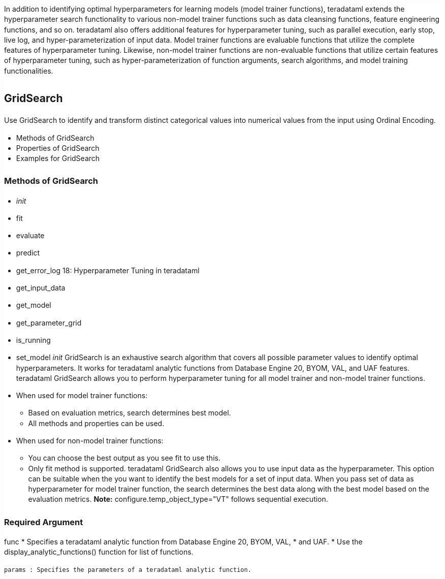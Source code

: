 In addition to identifying optimal hyperparameters for learning models (model trainer functions), teradataml
extends the hyperparameter search functionality to various non-model trainer functions such as data
cleansing functions, feature engineering functions, and so on.
teradataml also offers additional features for hyperparameter tuning, such as parallel execution, early stop,
live log, and hyper-parameterization of input data.
Model trainer functions are evaluable functions that utilize the complete features of hyperparameter
tuning. Likewise, non-model trainer functions are non-evaluable functions that utilize certain features of
hyperparameter tuning, such as hyper-parameterization of function arguments, search algorithms, and
model training functionalities.
## GridSearch
Use GridSearch to identify and transform distinct categorical values into numerical values from the input
using Ordinal Encoding.
* Methods of GridSearch
* Properties of GridSearch
* Examples for GridSearch
### Methods of GridSearch
* _init_
* fit
* evaluate
* predict
* get_error_log
18: Hyperparameter Tuning in teradataml

* get_input_data
* get_model
* get_parameter_grid
* is_running
* set_model
_init_
GridSearch is an exhaustive search algorithm that covers all possible parameter values to identify optimal
hyperparameters. It works for teradataml analytic functions from Database Engine 20, BYOM, VAL, and
UAF features.
teradataml GridSearch allows you to perform hyperparameter tuning for all model trainer and non-model
trainer functions.
* When used for model trainer functions:
    * Based on evaluation metrics, search determines best model.
    * All methods and properties can be used.
* When used for non-model trainer functions:
    * You can choose the best output as you see fit to use this.
    * Only  fit  method is supported.
teradataml GridSearch also allows you to use input data as the hyperparameter. This option can be
suitable when the you want to identify the best models for a set of input data. When you pass set of data as
hyperparameter for model trainer function, the search determines the best data along with the best model
based on the evaluation metrics.
**Note:**
configure.temp_object_type="VT" follows sequential execution.
### Required Argument
func
    * Specifies a teradataml analytic function from Database Engine 20, BYOM, VAL,
    * and UAF.
    * Use the  display_analytic_functions()  function for list of functions.
```python
params : Specifies the parameters of a teradataml analytic function.
```